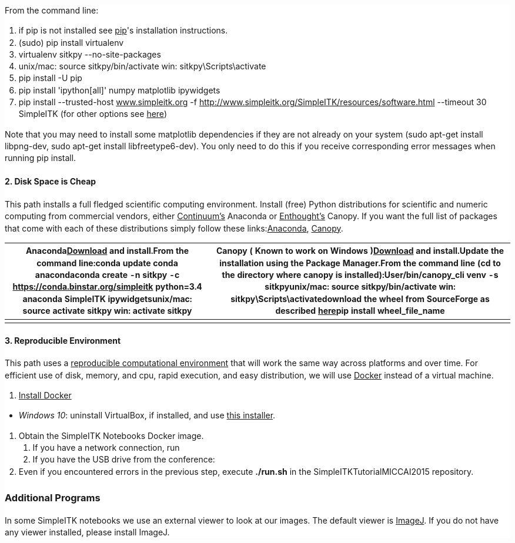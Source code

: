 From the command line:

1. if pip is not installed see [pip](https://pip.pypa.io/en/latest/installing/)'s installation instructions.
2. (sudo) pip install virtualenv
3. virtualenv sitkpy --no-site-packages
4. unix/mac: source sitkpy/bin/activate 
   win: sitkpy\Scripts\activate
5. pip install -U pip
6. pip install 'ipython[all]' numpy matplotlib ipywidgets
7. pip install --trusted-host www.simpleitk.org -f http://www.simpleitk.org/SimpleITK/resources/software.html --timeout 30 SimpleITK (for other options see [here](http://www.itk.org/Wiki/SimpleITK/GettingStarted))

Note that you may need to install some matplotlib dependencies if they are not already on your system (sudo apt-get install libpng-dev, sudo apt-get install libfreetype6-dev). You only need to do this if you receive corresponding error messages when running pip install.

#### 2. Disk Space is Cheap

This path installs a full fledged scientific computing environment. Install (free) Python distributions for scientific and numeric computing from commercial vendors, either [Continuum’s](http://continuum.io/) Anaconda or [Enthought’s](https://store.enthought.com/) Canopy. If you want the full list of packages that come with each of these distributions simply follow these links:[Anaconda](http://docs.continuum.io/anaconda/pkg-docs.html), [Canopy](https://www.enthought.com/products/canopy/package-index/).

| Anaconda[Download](http://continuum.io/downloads) and install.From the command line:conda update conda anacondaconda create -n sitkpy -c https://conda.binstar.org/simpleitk python=3.4 anaconda SimpleITK ipywidgetsunix/mac: source activate sitkpy  win: activate sitkpy | Canopy ( Known to work on Windows )[Download](https://store.enthought.com/downloads/#default) and install.Update the installation using the Package Manager.From the command line (cd to the directory where canopy is installed):User/bin/canopy_cli venv -s sitkpyunix/mac: source sitkpy/bin/activate  win: sitkpy\Scripts\activatedownload the wheel from SourceForge as described [here](https://itk.org/Wiki/SimpleITK/GettingStarted)pip install wheel_file_name |
| ------------------------------------------------------------ | ------------------------------------------------------------ |
|                                                              |                                                              |

#### 3. Reproducible Environment

This path uses a [reproducible computational environment](http://nbviewer.ipython.org/format/slides/github/thewtex/scipy-2015-docker-presentation/blob/master/Docker_for_Improved_Reproducibility_of_Scientific_Python_Analyses.ipynb#/) that will work the same way across platforms and over time. For efficient use of disk, memory, and cpu, rapid execution, and easy distribution, we will use [Docker](https://www.docker.com/) instead of a virtual machine.

1. [Install Docker](http://docs.docker.com/installation/)

- *Windows 10*: uninstall VirtualBox, if installed, and use [this installer](http://midas3.kitware.com/midas/download/item/318751/DockerToolbox-1.8.1a-windows-10-test.exe).

1. Obtain the SimpleITK Notebooks Docker image.
   1. If you have a network connection, run
   2. If you have the USB drive from the conference:
2. Even if you encountered errors in the previous step, execute **./run.sh** in the SimpleITKTutorialMICCAI2015 repository.

### Additional Programs

In some SimpleITK notebooks we use an external viewer to look at our images. The default viewer is [ImageJ](http://imagej.nih.gov/ij/). If you do not have any viewer installed, please install ImageJ.
